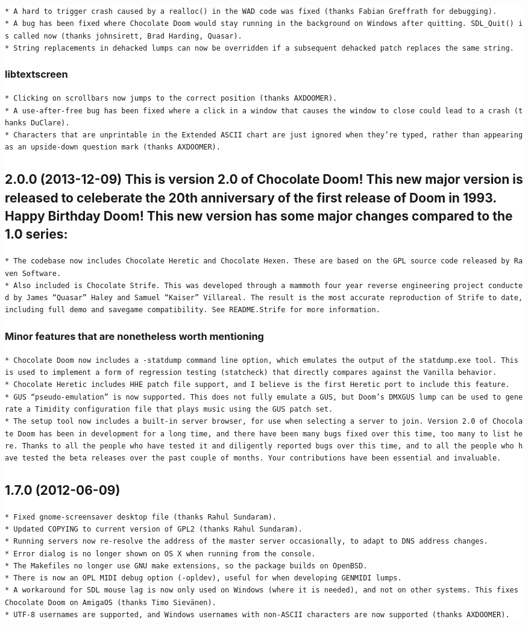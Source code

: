 	* A hard to trigger crash caused by a realloc() in the WAD code was fixed (thanks Fabian Greffrath for debugging).
	* A bug has been fixed where Chocolate Doom would stay running in the background on Windows after quitting. SDL_Quit() is called now (thanks johnsirett, Brad Harding, Quasar).
	* String replacements in dehacked lumps can now be overridden if a subsequent dehacked patch replaces the same string.

### libtextscreen
	* Clicking on scrollbars now jumps to the correct position (thanks AXDOOMER).
	* A use-after-free bug has been fixed where a click in a window that causes the window to close could lead to a crash (thanks DuClare).
	* Characters that are unprintable in the Extended ASCII chart are just ignored when they’re typed, rather than appearing as an upside-down question mark (thanks AXDOOMER).

## 2.0.0 (2013-12-09) This is version 2.0 of Chocolate Doom! This new major version is released to celeberate the 20th anniversary of the first release of Doom in 1993. Happy Birthday Doom! This new version has some major changes compared to the 1.0 series:

	* The codebase now includes Chocolate Heretic and Chocolate Hexen. These are based on the GPL source code released by Raven Software.
	* Also included is Chocolate Strife. This was developed through a mammoth four year reverse engineering project conducted by James “Quasar” Haley and Samuel “Kaiser” Villareal. The result is the most accurate reproduction of Strife to date, including full demo and savegame compatibility. See README.Strife for more information.

### Minor features that are nonetheless worth mentioning
	* Chocolate Doom now includes a -statdump command line option, which emulates the output of the statdump.exe tool. This is used to implement a form of regression testing (statcheck) that directly compares against the Vanilla behavior.
	* Chocolate Heretic includes HHE patch file support, and I believe is the first Heretic port to include this feature.
	* GUS “pseudo-emulation” is now supported. This does not fully emulate a GUS, but Doom’s DMXGUS lump can be used to generate a Timidity configuration file that plays music using the GUS patch set.
	* The setup tool now includes a built-in server browser, for use when selecting a server to join. Version 2.0 of Chocolate Doom has been in development for a long time, and there have been many bugs fixed over this time, too many to list here. Thanks to all the people who have tested it and diligently reported bugs over this time, and to all the people who have tested the beta releases over the past couple of months. Your contributions have been essential and invaluable.

## 1.7.0 (2012-06-09)

	* Fixed gnome-screensaver desktop file (thanks Rahul Sundaram).
	* Updated COPYING to current version of GPL2 (thanks Rahul Sundaram).
	* Running servers now re-resolve the address of the master server occasionally, to adapt to DNS address changes.
	* Error dialog is no longer shown on OS X when running from the console.
	* The Makefiles no longer use GNU make extensions, so the package builds on OpenBSD.
	* There is now an OPL MIDI debug option (-opldev), useful for when developing GENMIDI lumps.
	* A workaround for SDL mouse lag is now only used on Windows (where it is needed), and not on other systems. This fixes Chocolate Doom on AmigaOS (thanks Timo Sievänen).
	* UTF-8 usernames are supported, and Windows usernames with non-ASCII characters are now supported (thanks AXDOOMER).
